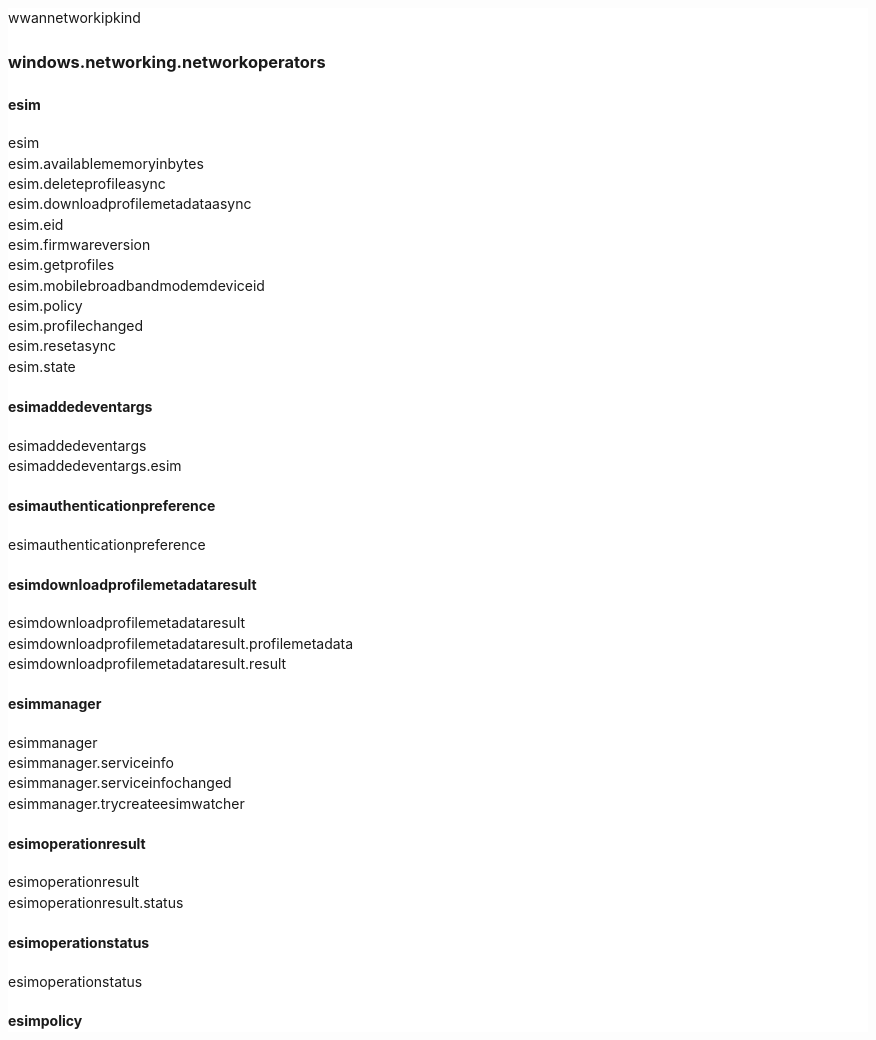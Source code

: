 wwannetworkipkind

### [<a name="windowsnetworkingnetworkoperators"></a>windows.networking.networkoperators](https://docs.microsoft.com/uwp/api/windows.networking.networkoperators)

#### [<a name="esim"></a>esim](https://docs.microsoft.com/uwp/api/windows.networking.networkoperators.esim)

esim <br> esim.availablememoryinbytes <br> esim.deleteprofileasync <br> esim.downloadprofilemetadataasync <br> esim.eid <br> esim.firmwareversion <br> esim.getprofiles <br> esim.mobilebroadbandmodemdeviceid <br> esim.policy <br> esim.profilechanged <br> esim.resetasync <br> esim.state

#### [<a name="esimaddedeventargs"></a>esimaddedeventargs](https://docs.microsoft.com/uwp/api/windows.networking.networkoperators.esimaddedeventargs)

esimaddedeventargs <br> esimaddedeventargs.esim

#### [<a name="esimauthenticationpreference"></a>esimauthenticationpreference](https://docs.microsoft.com/uwp/api/windows.networking.networkoperators.esimauthenticationpreference)

esimauthenticationpreference

#### [<a name="esimdownloadprofilemetadataresult"></a>esimdownloadprofilemetadataresult](https://docs.microsoft.com/uwp/api/windows.networking.networkoperators.esimdownloadprofilemetadataresult)

esimdownloadprofilemetadataresult <br> esimdownloadprofilemetadataresult.profilemetadata <br> esimdownloadprofilemetadataresult.result

#### [<a name="esimmanager"></a>esimmanager](https://docs.microsoft.com/uwp/api/windows.networking.networkoperators.esimmanager)

esimmanager <br> esimmanager.serviceinfo <br> esimmanager.serviceinfochanged <br> esimmanager.trycreateesimwatcher

#### [<a name="esimoperationresult"></a>esimoperationresult](https://docs.microsoft.com/uwp/api/windows.networking.networkoperators.esimoperationresult)

esimoperationresult <br> esimoperationresult.status

#### [<a name="esimoperationstatus"></a>esimoperationstatus](https://docs.microsoft.com/uwp/api/windows.networking.networkoperators.esimoperationstatus)

esimoperationstatus

#### [<a name="esimpolicy"></a>esimpolicy](https://docs.microsoft.com/uwp/api/windows.networking.networkoperators.esimpolicy)
